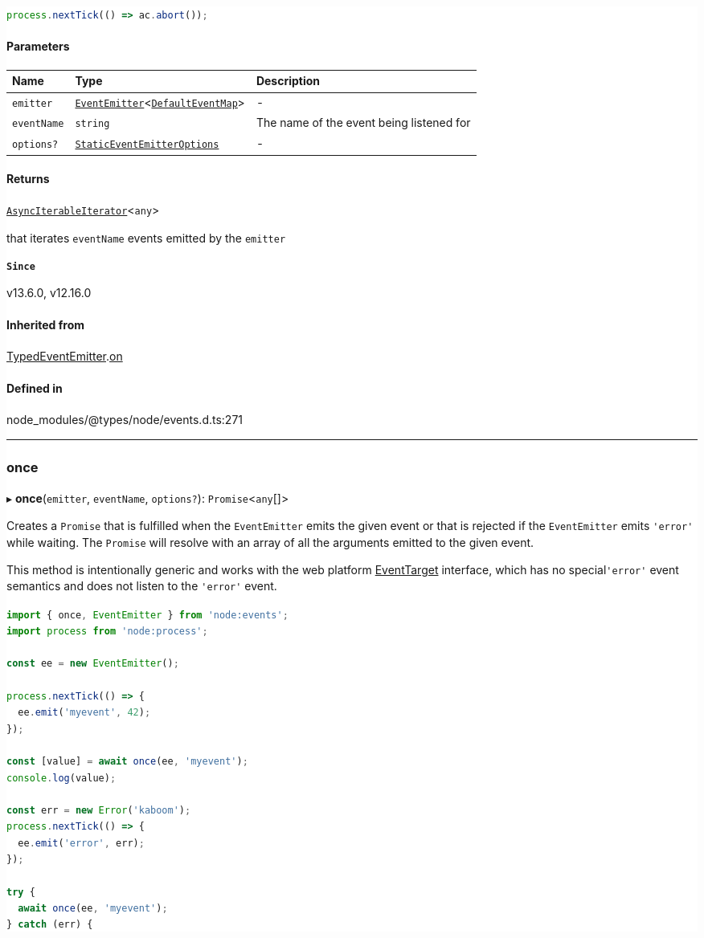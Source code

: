 ```js
process.nextTick(() => ac.abort());
```

#### Parameters

| Name | Type | Description |
| :------ | :------ | :------ |
| `emitter` | [`EventEmitter`](../interfaces/internal_.EventEmitter-2.md)\<[`DefaultEventMap`](../modules/internal_.md#defaulteventmap)\> | - |
| `eventName` | `string` | The name of the event being listened for |
| `options?` | [`StaticEventEmitterOptions`](../interfaces/internal_.StaticEventEmitterOptions.md) | - |

#### Returns

[`AsyncIterableIterator`](../interfaces/internal_.AsyncIterableIterator.md)\<`any`\>

that iterates `eventName` events emitted by the `emitter`

**`Since`**

v13.6.0, v12.16.0

#### Inherited from

[TypedEventEmitter](internal_._Z__mongo_baseOps_node_modules_mongodb_mongodb_.TypedEventEmitter.md).[on](internal_._Z__mongo_baseOps_node_modules_mongodb_mongodb_.TypedEventEmitter.md#on-1)

#### Defined in

node_modules/@types/node/events.d.ts:271

___

### once

▸ **once**(`emitter`, `eventName`, `options?`): `Promise`\<`any`[]\>

Creates a `Promise` that is fulfilled when the `EventEmitter` emits the given
event or that is rejected if the `EventEmitter` emits `'error'` while waiting.
The `Promise` will resolve with an array of all the arguments emitted to the
given event.

This method is intentionally generic and works with the web platform [EventTarget](https://dom.spec.whatwg.org/#interface-eventtarget) interface, which has no special`'error'` event
semantics and does not listen to the `'error'` event.

```js
import { once, EventEmitter } from 'node:events';
import process from 'node:process';

const ee = new EventEmitter();

process.nextTick(() => {
  ee.emit('myevent', 42);
});

const [value] = await once(ee, 'myevent');
console.log(value);

const err = new Error('kaboom');
process.nextTick(() => {
  ee.emit('error', err);
});

try {
  await once(ee, 'myevent');
} catch (err) {
```